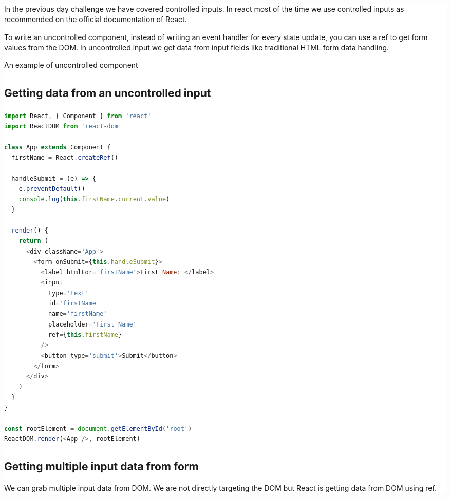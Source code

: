 In the previous day challenge we have covered controlled inputs. In react most of the time we use controlled inputs as recommended on the official [documentation of React](https://reactjs.org/docs/uncontrolled-components.html).

To write an uncontrolled component, instead of writing an event handler for every state update, you can use a ref to get form values from the DOM. In uncontrolled input we get data from input fields like traditional HTML form data handling.

An example of uncontrolled component

## Getting data from an uncontrolled input

```js
import React, { Component } from 'react'
import ReactDOM from 'react-dom'

class App extends Component {
  firstName = React.createRef()

  handleSubmit = (e) => {
    e.preventDefault()
    console.log(this.firstName.current.value)
  }

  render() {
    return (
      <div className='App'>
        <form onSubmit={this.handleSubmit}>
          <label htmlFor='firstName'>First Name: </label>
          <input
            type='text'
            id='firstName'
            name='firstName'
            placeholder='First Name'
            ref={this.firstName}
          />
          <button type='submit'>Submit</button>
        </form>
      </div>
    )
  }
}

const rootElement = document.getElementById('root')
ReactDOM.render(<App />, rootElement)
```

## Getting multiple input data from form

We can grab multiple input data from DOM. We are not directly targeting the DOM but React is getting data from DOM using ref.

